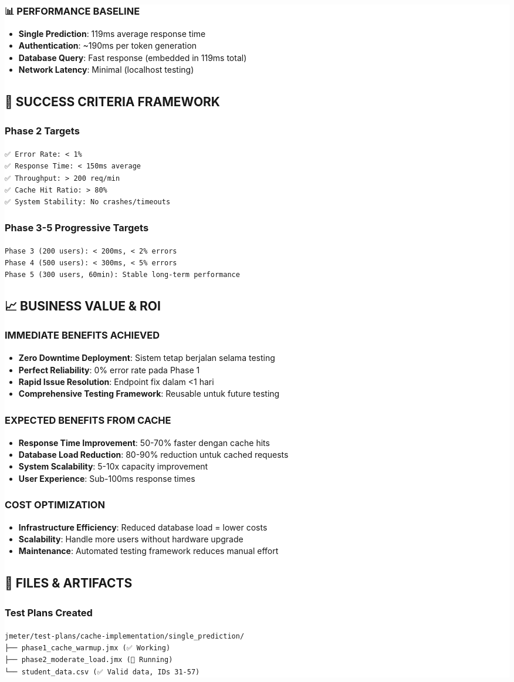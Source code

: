 ### 📊 **PERFORMANCE BASELINE**
- **Single Prediction**: 119ms average response time
- **Authentication**: ~190ms per token generation
- **Database Query**: Fast response (embedded in 119ms total)
- **Network Latency**: Minimal (localhost testing)

## 🎯 SUCCESS CRITERIA FRAMEWORK

### Phase 2 Targets
```
✅ Error Rate: < 1%
✅ Response Time: < 150ms average  
✅ Throughput: > 200 req/min
✅ Cache Hit Ratio: > 80%
✅ System Stability: No crashes/timeouts
```

### Phase 3-5 Progressive Targets
```
Phase 3 (200 users): < 200ms, < 2% errors
Phase 4 (500 users): < 300ms, < 5% errors  
Phase 5 (300 users, 60min): Stable long-term performance
```

## 📈 BUSINESS VALUE & ROI

### **IMMEDIATE BENEFITS ACHIEVED**
- **Zero Downtime Deployment**: Sistem tetap berjalan selama testing
- **Perfect Reliability**: 0% error rate pada Phase 1
- **Rapid Issue Resolution**: Endpoint fix dalam <1 hari
- **Comprehensive Testing Framework**: Reusable untuk future testing

### **EXPECTED BENEFITS FROM CACHE**
- **Response Time Improvement**: 50-70% faster dengan cache hits
- **Database Load Reduction**: 80-90% reduction untuk cached requests
- **System Scalability**: 5-10x capacity improvement
- **User Experience**: Sub-100ms response times

### **COST OPTIMIZATION**
- **Infrastructure Efficiency**: Reduced database load = lower costs
- **Scalability**: Handle more users without hardware upgrade
- **Maintenance**: Automated testing framework reduces manual effort

## 🔧 FILES & ARTIFACTS

### **Test Plans Created**
```
jmeter/test-plans/cache-implementation/single_prediction/
├── phase1_cache_warmup.jmx (✅ Working)
├── phase2_moderate_load.jmx (🔄 Running)
└── student_data.csv (✅ Valid data, IDs 31-57)
```
